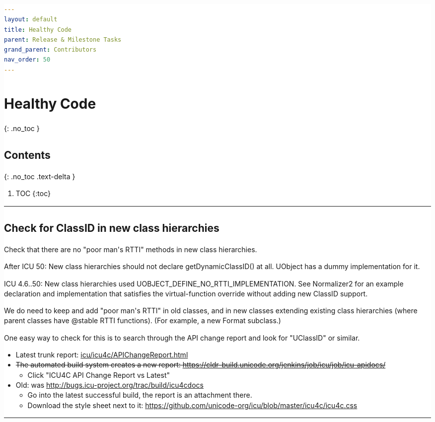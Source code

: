 ```yaml
---
layout: default
title: Healthy Code
parent: Release & Milestone Tasks
grand_parent: Contributors
nav_order: 50
---
```




# Healthy Code
{: .no_toc }

## Contents
{: .no_toc .text-delta }

1. TOC
{:toc}

---

## Check for ClassID in new class hierarchies

Check that there are no "poor man's RTTI" methods in new class hierarchies.

After ICU 50: New class hierarchies should not declare getDynamicClassID() at
all. UObject has a dummy implementation for it.

ICU 4.6..50: New class hierarchies used UOBJECT_DEFINE_NO_RTTI_IMPLEMENTATION.
See Normalizer2 for an example declaration and implementation that satisfies the
virtual-function override without adding new ClassID support.

We do need to keep and add "poor man's RTTI" in old classes, and in new classes
extending existing class hierarchies (where parent classes have @stable RTTI
functions). (For example, a new Format subclass.)

One easy way to check for this is to search through the API change report and
look for "UClassID" or similar.

*   Latest trunk report:
    [icu/icu4c/APIChangeReport.html](https://github.com/unicode-org/icu/blob/master/icu4c/APIChangeReport.html)
*   ~~The automated build system creates a new report:
    <https://cldr-build.unicode.org/jenkins/job/icu/job/icu-apidocs/>~~
    *   Click "ICU4C API Change Report vs Latest"
*   Old: was http://bugs.icu-project.org/trac/build/icu4cdocs
    *   Go into the latest successful build, the report is an attachment there.
    *   Download the style sheet next to it:
        https://github.com/unicode-org/icu/blob/master/icu4c/icu4c.css

---
